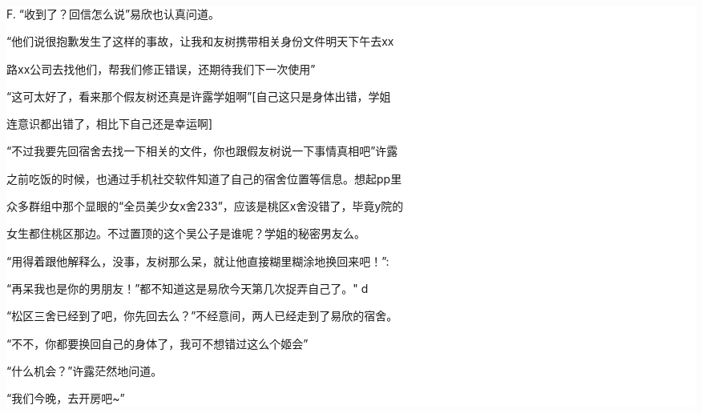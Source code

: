 F.
“收到了？回信怎么说”易欣也认真问道。

“他们说很抱歉发生了这样的事故，让我和友树携带相关身份文件明天下午去xx

路xx公司去找他们，帮我们修正错误，还期待我们下一次使用”

“这可太好了，看来那个假友树还真是许露学姐啊”[自己这只是身体出错，学姐

连意识都出错了，相比下自己还是幸运啊]

“不过我要先回宿舍去找一下相关的文件，你也跟假友树说一下事情真相吧”许露

之前吃饭的时候，也通过手机社交软件知道了自己的宿舍位置等信息。想起pp里

众多群组中那个显眼的“全员美少女x舍233”，应该是桃区x舍没错了，毕竟y院的

女生都住桃区那边。不过置顶的这个吴公子是谁呢？学姐的秘密男友么。

“用得着跟他解释么，没事，友树那么呆，就让他直接糊里糊涂地换回来吧！”:

“再呆我也是你的男朋友！”都不知道这是易欣今天第几次捉弄自己了。" d

“松区三舍已经到了吧，你先回去么？”不经意间，两人已经走到了易欣的宿舍。

“不不，你都要换回自己的身体了，我可不想错过这么个姬会”

“什么机会？”许露茫然地问道。

“我们今晚，去开房吧~”



